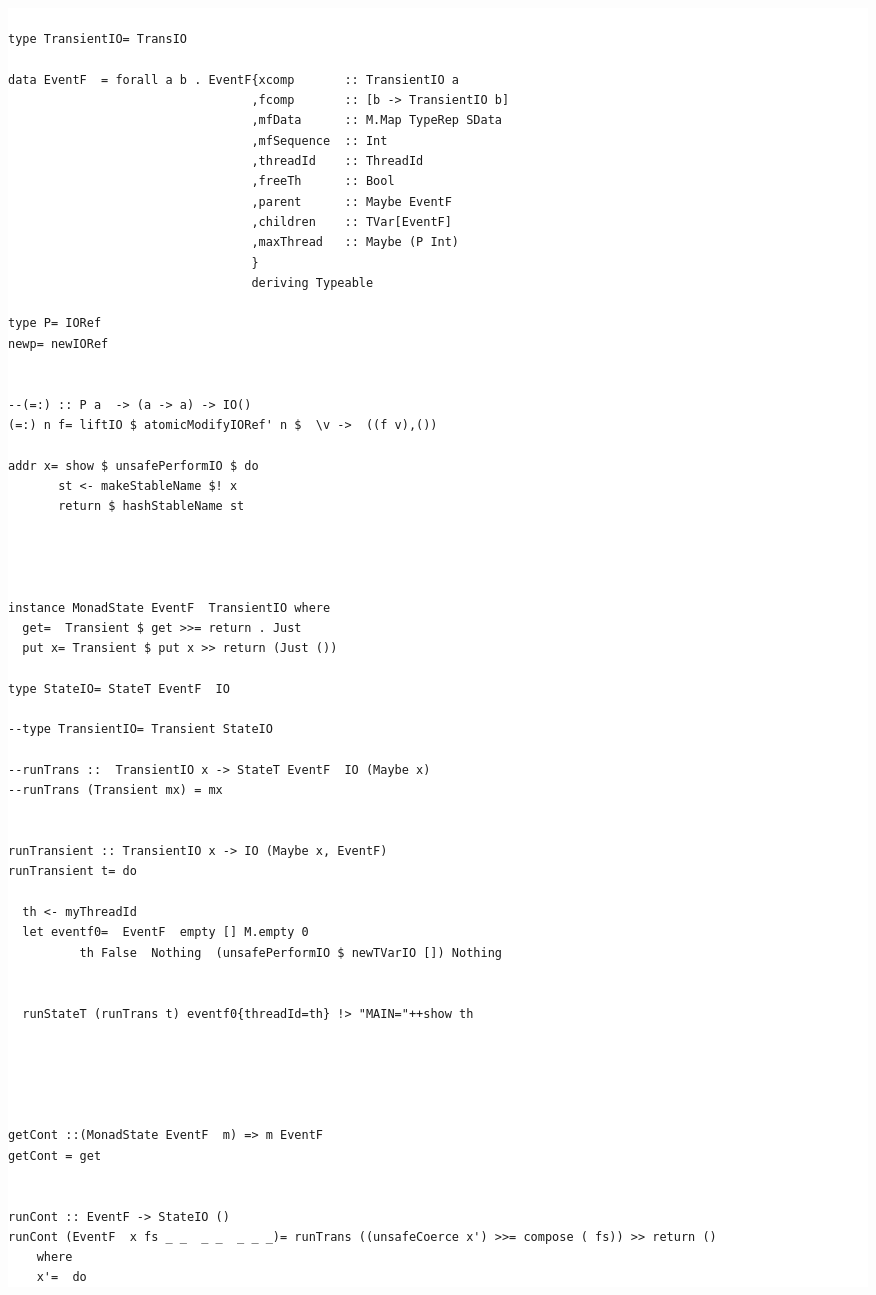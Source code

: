 ```active haskell

type TransientIO= TransIO

data EventF  = forall a b . EventF{xcomp       :: TransientIO a
                                  ,fcomp       :: [b -> TransientIO b]
                                  ,mfData      :: M.Map TypeRep SData
                                  ,mfSequence  :: Int
                                  ,threadId    :: ThreadId
                                  ,freeTh      :: Bool
                                  ,parent      :: Maybe EventF
                                  ,children    :: TVar[EventF]
                                  ,maxThread   :: Maybe (P Int)
                                  }
                                  deriving Typeable

type P= IORef
newp= newIORef


--(=:) :: P a  -> (a -> a) -> IO()
(=:) n f= liftIO $ atomicModifyIORef' n $  \v ->  ((f v),())

addr x= show $ unsafePerformIO $ do
       st <- makeStableName $! x
       return $ hashStableName st




instance MonadState EventF  TransientIO where
  get=  Transient $ get >>= return . Just
  put x= Transient $ put x >> return (Just ())

type StateIO= StateT EventF  IO

--type TransientIO= Transient StateIO

--runTrans ::  TransientIO x -> StateT EventF  IO (Maybe x)
--runTrans (Transient mx) = mx


runTransient :: TransientIO x -> IO (Maybe x, EventF)
runTransient t= do

  th <- myThreadId
  let eventf0=  EventF  empty [] M.empty 0
          th False  Nothing  (unsafePerformIO $ newTVarIO []) Nothing


  runStateT (runTrans t) eventf0{threadId=th} !> "MAIN="++show th





getCont ::(MonadState EventF  m) => m EventF
getCont = get


runCont :: EventF -> StateIO ()
runCont (EventF  x fs _ _  _ _  _ _ _)= runTrans ((unsafeCoerce x') >>= compose ( fs)) >> return ()
    where
    x'=  do
```